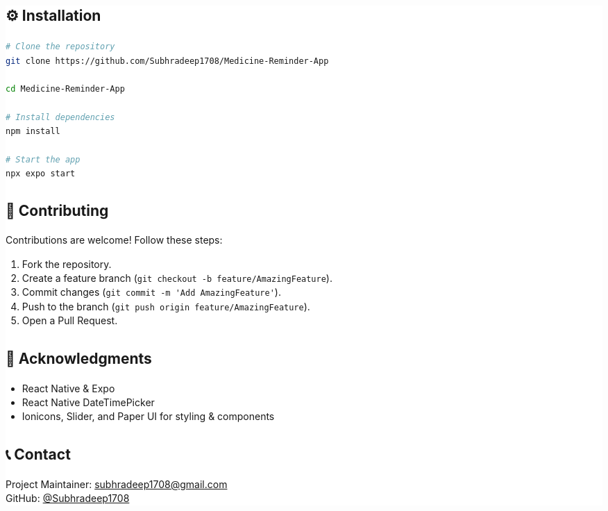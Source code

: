 


<h2 id="installation">⚙ Installation</h2>

```bash
# Clone the repository
git clone https://github.com/Subhradeep1708/Medicine-Reminder-App

cd Medicine-Reminder-App

# Install dependencies
npm install

# Start the app
npx expo start
```

<h2 id="contributing">👥 Contributing</h2> <p>Contributions are welcome! Follow these steps:</p> <ol> <li>Fork the repository.</li> <li>Create a feature branch (<code>git checkout -b feature/AmazingFeature</code>).</li> <li>Commit changes (<code>git commit -m 'Add AmazingFeature'</code>).</li> <li>Push to the branch (<code>git push origin feature/AmazingFeature</code>).</li> <li>Open a Pull Request.</li> </ol> <h2 id="acknowledgments">🙏 Acknowledgments</h2> <ul> <li>React Native & Expo</li> <li>React Native DateTimePicker</li> <li>Ionicons, Slider, and Paper UI for styling & components</li> </ul> <h2 id="contact">📞 Contact</h2> <p> Project Maintainer: <a href="mailto:subhradeep1708@gmail.com">subhradeep1708@gmail.com</a><br> GitHub: <a href="https://github.com/Subhradeep1708">@Subhradeep1708</a> </p> 